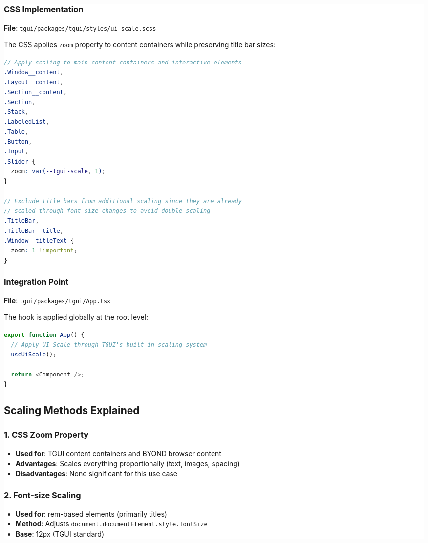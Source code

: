 ### CSS Implementation

**File**: `tgui/packages/tgui/styles/ui-scale.scss`

The CSS applies `zoom` property to content containers while preserving title bar sizes:

```scss
// Apply scaling to main content containers and interactive elements
.Window__content,
.Layout__content,
.Section__content,
.Section,
.Stack,
.LabeledList,
.Table,
.Button,
.Input,
.Slider {
  zoom: var(--tgui-scale, 1);
}

// Exclude title bars from additional scaling since they are already
// scaled through font-size changes to avoid double scaling
.TitleBar,
.TitleBar__title,
.Window__titleText {
  zoom: 1 !important;
}
```

### Integration Point

**File**: `tgui/packages/tgui/App.tsx`

The hook is applied globally at the root level:

```typescript
export function App() {
  // Apply UI Scale through TGUI's built-in scaling system
  useUiScale();
  
  return <Component />;
}
```

## Scaling Methods Explained

### 1. CSS Zoom Property
- **Used for**: TGUI content containers and BYOND browser content
- **Advantages**: Scales everything proportionally (text, images, spacing)
- **Disadvantages**: None significant for this use case

### 2. Font-size Scaling
- **Used for**: rem-based elements (primarily titles)
- **Method**: Adjusts `document.documentElement.style.fontSize`
- **Base**: 12px (TGUI standard)

